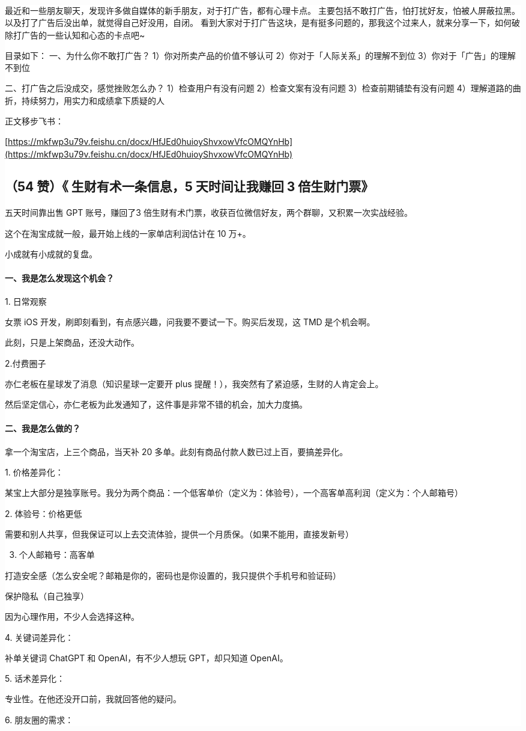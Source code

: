 最近和一些朋友聊天，发现许多做自媒体的新手朋友，对于打广告，都有心理卡点。 主要包括不敢打广告，怕打扰好友，怕被人屏蔽拉黑。以及打了广告后没出单，就觉得自己好没用，自闭。 看到大家对于打广告这块，是有挺多问题的，那我这个过来人，就来分享一下，如何破除打广告的一些认知和心态的卡点吧~ 

目录如下： 一、为什么你不敢打广告？ 1）你对所卖产品的价值不够认可 2）你对于「人际关系」的理解不到位 3）你对于「广告」的理解不到位 

二、打广告之后没成交，感觉挫败怎么办？ 1）检查用户有没有问题 2）检查文案有没有问题 3）检查前期铺垫有没有问题 4）理解道路的曲折，持续努力，用实力和成绩拿下质疑的人 

正文移步飞书： 

[https://mkfwp3u79v.feishu.cn/docx/HfJEd0huioyShvxowVfcOMQYnHb](https://mkfwp3u79v.feishu.cn/docx/HfJEd0huioyShvxowVfcOMQYnHb) 

## （54 赞）《 生财有术一条信息，5 天时间让我赚回 3 倍生财门票》 

五天时间靠出售 GPT 账号，赚回了3 倍生财有术门票，收获百位微信好友，两个群聊，又积累一次实战经验。 

这个在淘宝成就一般，最开始上线的一家单店利润估计在 10 万+。 

小成就有小成就的复盘。 

#### 一、我是怎么发现这个机会？ 

1\. 日常观察 

女票 iOS 开发，刷即刻看到，有点感兴趣，问我要不要试一下。购买后发现，这 TMD 是个机会啊。 

此刻，只是上架商品，还没大动作。 

2.付费圈子 

亦仁老板在星球发了消息（知识星球一定要开 plus 提醒！），我突然有了紧迫感，生财的人肯定会上。 

然后坚定信心，亦仁老板为此发通知了，这件事是非常不错的机会，加大力度搞。 

#### 二、我是怎么做的？ 

拿一个淘宝店，上三个商品，当天补 20 多单。此刻有商品付款人数已过上百，要搞差异化。 

1\. 价格差异化： 

某宝上大部分是独享账号。我分为两个商品：一个低客单价（定义为：体验号），一个高客单高利润（定义为：个人邮箱号） 

2\. 体验号：价格更低 

需要和别人共享，但我保证可以上去交流体验，提供一个月质保。（如果不能用，直接发新号） 

3. 个人邮箱号：高客单 

打造安全感（怎么安全呢？邮箱是你的，密码也是你设置的，我只提供个手机号和验证码） 

保护隐私（自己独享） 

因为心理作用，不少人会选择这种。 

4\. 关键词差异化： 

补单关键词 ChatGPT 和 OpenAI，有不少人想玩 GPT，却只知道 OpenAI。 

5\. 话术差异化： 

专业性。在他还没开口前，我就回答他的疑问。 

6\. 朋友圈的需求： 
